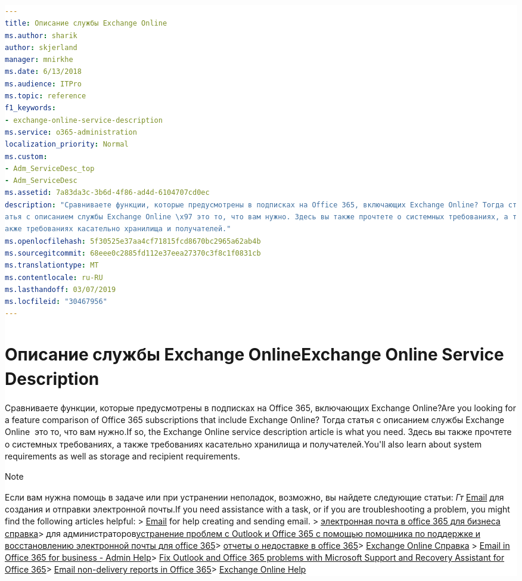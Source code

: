 ```yaml
---
title: Описание службы Exchange Online
ms.author: sharik
author: skjerland
manager: mnirkhe
ms.date: 6/13/2018
ms.audience: ITPro
ms.topic: reference
f1_keywords:
- exchange-online-service-description
ms.service: o365-administration
localization_priority: Normal
ms.custom:
- Adm_ServiceDesc_top
- Adm_ServiceDesc
ms.assetid: 7a83da3c-3b6d-4f86-ad4d-6104707cd0ec
description: "Сравниваете функции, которые предусмотрены в подписках на Office 365, включающих Exchange Online? Тогда статья с описанием службы Exchange Online \x97 это то, что вам нужно. Здесь вы также прочтете о системных требованиях, а также требованиях касательно хранилища и получателей."
ms.openlocfilehash: 5f30525e37aa4cf71815fcd8670bc2965a62ab4b
ms.sourcegitcommit: 68eee0c2885fd112e37eea27370c3f8c1f0831cb
ms.translationtype: MT
ms.contentlocale: ru-RU
ms.lasthandoff: 03/07/2019
ms.locfileid: "30467956"
---
```

# <a name="exchange-online-service-description"></a><span data-ttu-id="7b2db-105">Описание службы Exchange Online</span><span class="sxs-lookup"><span data-stu-id="7b2db-105">Exchange Online Service Description</span></span>

<span data-ttu-id="7b2db-106">Сравниваете функции, которые предусмотрены в подписках на Office 365, включающих Exchange Online?</span><span class="sxs-lookup"><span data-stu-id="7b2db-106">Are you looking for a feature comparison of Office 365 subscriptions that include Exchange Online?</span></span> <span data-ttu-id="7b2db-107">Тогда статья с описанием службы Exchange Online  это то, что вам нужно.</span><span class="sxs-lookup"><span data-stu-id="7b2db-107">If so, the Exchange Online service description article is what you need.</span></span> <span data-ttu-id="7b2db-108">Здесь вы также прочтете о системных требованиях, а также требованиях касательно хранилища и получателей.</span><span class="sxs-lookup"><span data-stu-id="7b2db-108">You'll also learn about system requirements as well as storage and recipient requirements.</span></span>
  
> [!NOTE]
>  <span data-ttu-id="7b2db-109">Если вам нужна помощь в задаче или при устранении неполадок, возможно, вы найдете следующие статьи: _Гт_ [Email](https://support.office.com/en-us/article/Email-94275804-7147-4332-9ccd-5d421760a9ed?ui=en-US&amp;rs=en-US&amp;ad=US) для создания и отправки электронной почты.</span><span class="sxs-lookup"><span data-stu-id="7b2db-109">If you need assistance with a task, or if you are troubleshooting a problem, you might find the following articles helpful: > [Email](https://support.office.com/en-us/article/Email-94275804-7147-4332-9ccd-5d421760a9ed?ui=en-US&amp;rs=en-US&amp;ad=US) for help creating and sending email.</span></span><span data-ttu-id="7b2db-110"> > [электронная почта в office 365 для бизнеса справка](https://go.microsoft.com/fwlink/?linkid=529722)> для администраторов[устранение проблем с Outlook и Office 365 с помощью помощника по поддержке и восстановлению электронной почты для office 365](https://diagnostics.office.com/)> [отчеты о недоставке в office 365](https://go.microsoft.com/fwlink/?linkid=526653)> [Exchange Online Справка](https://go.microsoft.com/fwlink/?linkid=825607)</span><span class="sxs-lookup"><span data-stu-id="7b2db-110"> > [Email in Office 365 for business - Admin Help](https://go.microsoft.com/fwlink/?linkid=529722)> [Fix Outlook and Office 365 problems with Microsoft Support and Recovery Assistant for Office 365](https://diagnostics.office.com/)> [Email non-delivery reports in Office 365](https://go.microsoft.com/fwlink/?linkid=526653)> [Exchange Online Help](https://go.microsoft.com/fwlink/?linkid=825607)</span></span>
  